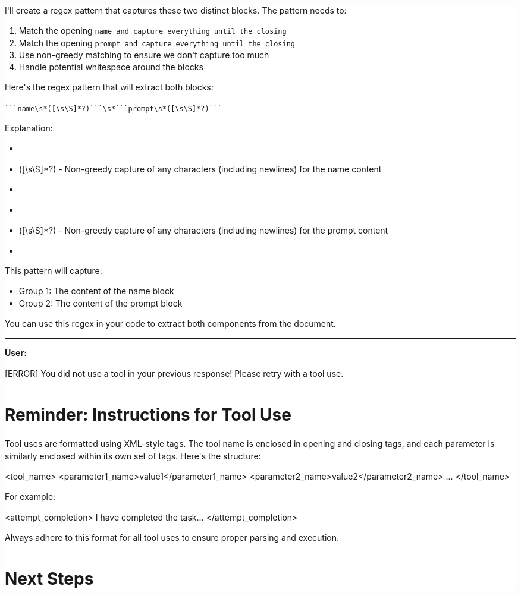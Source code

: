 I'll create a regex pattern that captures these two distinct blocks. The pattern needs to:
1. Match the opening ```name and capture everything until the closing ```
2. Match the opening ```prompt and capture everything until the closing ```
3. Use non-greedy matching to ensure we don't capture too much
4. Handle potential whitespace around the blocks
</thinking>

Here's the regex pattern that will extract both blocks:

```regex
```name\s*([\s\S]*?)```\s*```prompt\s*([\s\S]*?)```
```

Explanation:
- ```name\s* - Matches the opening name block with optional whitespace
- ([\s\S]*?) - Non-greedy capture of any characters (including newlines) for the name content
- ```\s* - Matches the closing backticks with optional whitespace
- ```prompt\s* - Matches the opening prompt block with optional whitespace
- ([\s\S]*?) - Non-greedy capture of any characters (including newlines) for the prompt content
- ``` - Matches the closing backticks

This pattern will capture:
- Group 1: The content of the name block
- Group 2: The content of the prompt block

You can use this regex in your code to extract both components from the document.

---

**User:**

[ERROR] You did not use a tool in your previous response! Please retry with a tool use.

# Reminder: Instructions for Tool Use

Tool uses are formatted using XML-style tags. The tool name is enclosed in opening and closing tags, and each parameter is similarly enclosed within its own set of tags. Here's the structure:

<tool_name>
<parameter1_name>value1</parameter1_name>
<parameter2_name>value2</parameter2_name>
...
</tool_name>

For example:

<attempt_completion>
<result>
I have completed the task...
</result>
</attempt_completion>

Always adhere to this format for all tool uses to ensure proper parsing and execution.

# Next Steps
